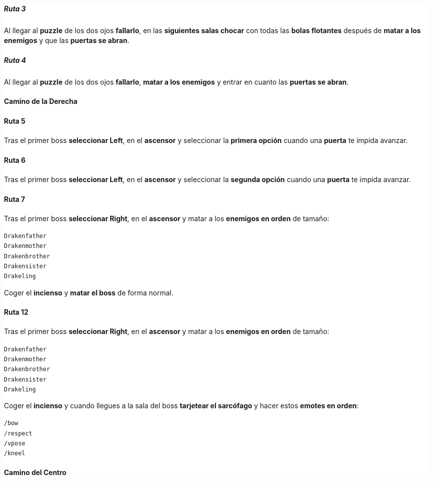 
##### Ruta 3

Al llegar al **puzzle** de los dos ojos **fallarlo**, en las **siguientes salas chocar** con todas las **bolas flotantes** después de **matar a los enemigos** y que las **puertas se abran**.

##### Ruta 4

Al llegar al **puzzle** de los dos ojos **fallarlo**, **matar a los enemigos** y entrar en cuanto las **puertas se abran**.

#### Camino de la Derecha

#### Ruta 5

Tras el primer boss **seleccionar Left**, en el **ascensor** y seleccionar la **primera opción** cuando una **puerta** te impida avanzar.

#### Ruta 6

Tras el primer boss **seleccionar Left**, en el **ascensor** y seleccionar la **segunda opción** cuando una **puerta** te impida avanzar.

#### Ruta 7

Tras el primer boss **seleccionar Right**, en el **ascensor** y matar a los **enemigos en orden** de tamaño:

    Drakenfather
    Drakenmother
    Drakenbrother
    Drakensister
    Drakeling
    
Coger el **incienso** y **matar el boss** de forma normal.

#### Ruta 12

Tras el primer boss **seleccionar Right**, en el **ascensor** y matar a los **enemigos en orden** de tamaño:

    Drakenfather
    Drakenmother
    Drakenbrother
    Drakensister
    Drakeling
    
Coger el **incienso** y cuando llegues a la sala del boss **tarjetear el sarcófago** y hacer estos **emotes en orden**:

    /bow
    /respect
    /vpose
    /kneel

#### Camino del Centro
